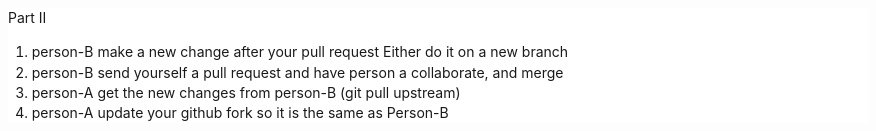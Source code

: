 Part II

1. person-B make a new change after your pull request
        Either do it on a new branch
2. person-B send yourself a pull request and have person a collaborate, and merge
3. person-A get the new changes from person-B
        (git pull upstream)
4. person-A update your github fork so it is the same as
Person-B
